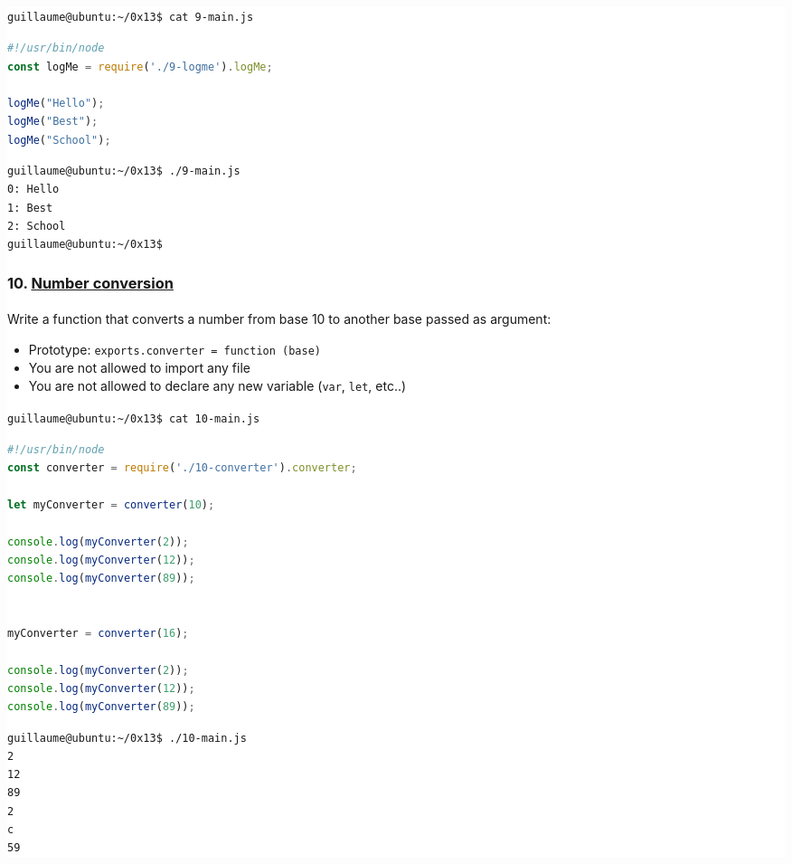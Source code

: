 ```sh
guillaume@ubuntu:~/0x13$ cat 9-main.js
```

```js
#!/usr/bin/node
const logMe = require('./9-logme').logMe;

logMe("Hello");
logMe("Best");
logMe("School");
```

```sh
guillaume@ubuntu:~/0x13$ ./9-main.js
0: Hello
1: Best
2: School
guillaume@ubuntu:~/0x13$
```

### 10. [Number conversion](./10-converter.js)

Write a function that converts a number from base 10 to another base passed as argument:

- Prototype: `exports.converter = function (base)`
- You are not allowed to import any file
- You are not allowed to declare any new variable (`var`, `let`, etc..)

```sh
guillaume@ubuntu:~/0x13$ cat 10-main.js
```

```js
#!/usr/bin/node
const converter = require('./10-converter').converter;

let myConverter = converter(10);

console.log(myConverter(2));
console.log(myConverter(12));
console.log(myConverter(89));


myConverter = converter(16);

console.log(myConverter(2));
console.log(myConverter(12));
console.log(myConverter(89));
```

```sh
guillaume@ubuntu:~/0x13$ ./10-main.js
2
12
89
2
c
59
```
